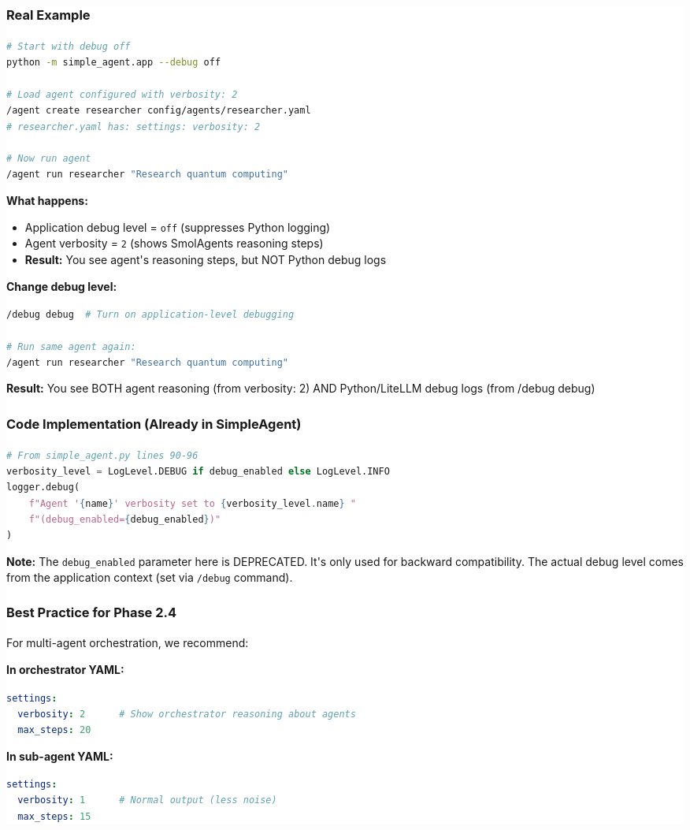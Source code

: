 ### Real Example

```bash
# Start with debug off
python -m simple_agent.app --debug off

# Load agent configured with verbosity: 2
/agent create researcher config/agents/researcher.yaml
# researcher.yaml has: settings: verbosity: 2

# Now run agent
/agent run researcher "Research quantum computing"
```

**What happens:**
- Application debug level = `off` (suppresses Python logging)
- Agent verbosity = `2` (shows SmolAgents reasoning steps)
- **Result:** You see agent's reasoning steps, but NOT Python debug logs

**Change debug level:**
```bash
/debug debug  # Turn on application-level debugging

# Run same agent again:
/agent run researcher "Research quantum computing"
```

**Result:** You see BOTH agent reasoning (from verbosity: 2) AND Python/LiteLLM debug logs (from /debug debug)

### Code Implementation (Already in SimpleAgent)

```python
# From simple_agent.py lines 90-96
verbosity_level = LogLevel.DEBUG if debug_enabled else LogLevel.INFO
logger.debug(
    f"Agent '{name}' verbosity set to {verbosity_level.name} "
    f"(debug_enabled={debug_enabled})"
)
```

**Note:** The `debug_enabled` parameter here is DEPRECATED. It's only used for backward compatibility. The actual debug level comes from the application context (set via `/debug` command).

### Best Practice for Phase 2.4

For multi-agent orchestration, we recommend:

**In orchestrator YAML:**
```yaml
settings:
  verbosity: 2      # Show orchestrator reasoning about agents
  max_steps: 20
```

**In sub-agent YAML:**
```yaml
settings:
  verbosity: 1      # Normal output (less noise)
  max_steps: 15
```
